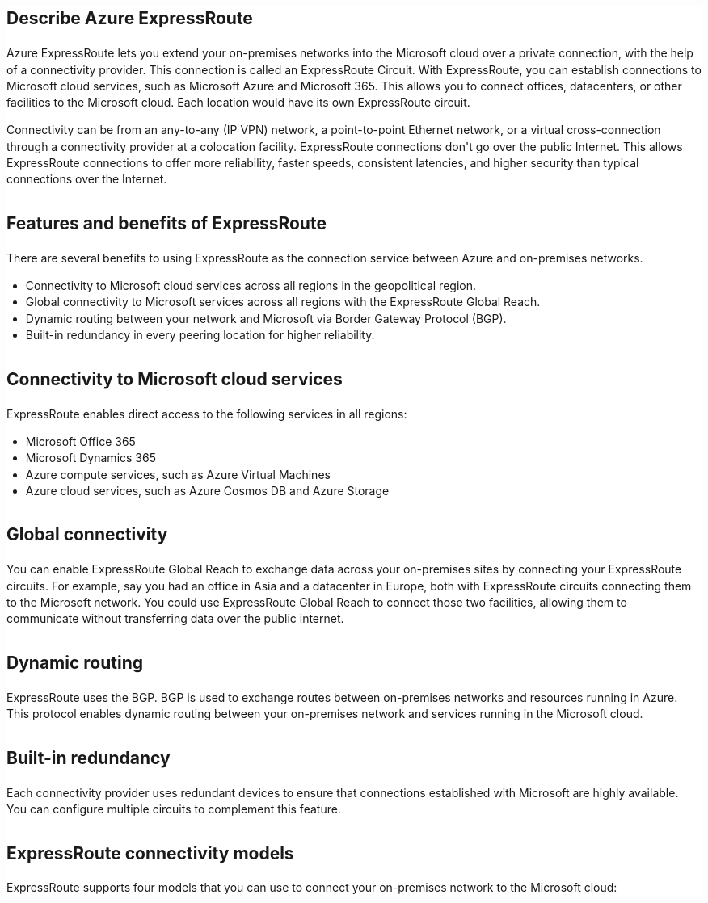 ## Describe Azure ExpressRoute
Azure ExpressRoute lets you extend your on-premises networks into the Microsoft cloud over a private connection, with the help of a connectivity provider. This connection is called an ExpressRoute Circuit. With ExpressRoute, you can establish connections to Microsoft cloud services, such as Microsoft Azure and Microsoft 365. This allows you to connect offices, datacenters, or other facilities to the Microsoft cloud. Each location would have its own ExpressRoute circuit.

Connectivity can be from an any-to-any (IP VPN) network, a point-to-point Ethernet network, or a virtual cross-connection through a connectivity provider at a colocation facility. ExpressRoute connections don't go over the public Internet. This allows ExpressRoute connections to offer more reliability, faster speeds, consistent latencies, and higher security than typical connections over the Internet.

## Features and benefits of ExpressRoute
There are several benefits to using ExpressRoute as the connection service between Azure and on-premises networks.

- Connectivity to Microsoft cloud services across all regions in the geopolitical region.
- Global connectivity to Microsoft services across all regions with the ExpressRoute Global Reach.
- Dynamic routing between your network and Microsoft via Border Gateway Protocol (BGP).
- Built-in redundancy in every peering location for higher reliability.

## Connectivity to Microsoft cloud services
ExpressRoute enables direct access to the following services in all regions:

- Microsoft Office 365
- Microsoft Dynamics 365
- Azure compute services, such as Azure Virtual Machines
- Azure cloud services, such as Azure Cosmos DB and Azure Storage

## Global connectivity
You can enable ExpressRoute Global Reach to exchange data across your on-premises sites by connecting your ExpressRoute circuits. For example, say you had an office in Asia and a datacenter in Europe, both with ExpressRoute circuits connecting them to the Microsoft network. You could use ExpressRoute Global Reach to connect those two facilities, allowing them to communicate without transferring data over the public internet.

## Dynamic routing
ExpressRoute uses the BGP. BGP is used to exchange routes between on-premises networks and resources running in Azure. This protocol enables dynamic routing between your on-premises network and services running in the Microsoft cloud.

## Built-in redundancy
Each connectivity provider uses redundant devices to ensure that connections established with Microsoft are highly available. You can configure multiple circuits to complement this feature.

## ExpressRoute connectivity models
ExpressRoute supports four models that you can use to connect your on-premises network to the Microsoft cloud:
